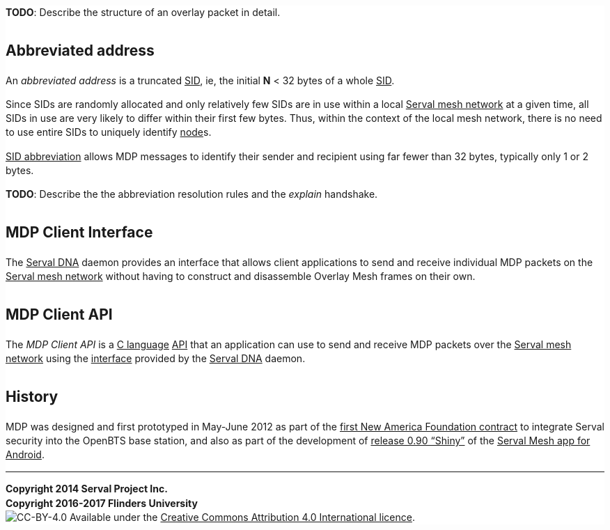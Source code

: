 **TODO**: Describe the structure of an overlay packet in detail.

Abbreviated address
-------------------

An *abbreviated address* is a truncated [SID][], ie, the initial **N** < 32
bytes of a whole [SID][].

Since SIDs are randomly allocated and only relatively few SIDs are in use
within a local [Serval mesh network][] at a given time, all SIDs in use are
very likely to differ within their first few bytes.  Thus, within the context
of the local mesh network, there is no need to use entire SIDs to uniquely
identify [node](#node)s.

[SID abbreviation][] allows MDP messages to identify their sender and recipient
using far fewer than 32 bytes, typically only 1 or 2 bytes.

**TODO**: Describe the the abbreviation resolution rules and the *explain*
handshake.

MDP Client Interface
--------------------

The [Serval DNA][] daemon provides an interface that allows client applications
to send and receive individual MDP packets on the [Serval mesh network][]
without having to construct and disassemble Overlay Mesh frames on their own.

MDP Client API
--------------

The *MDP Client API* is a [C language][] [API][] that an application can use to
send and receive MDP packets over the [Serval mesh network][] using the
[interface](#mdp-interface) provided by the [Serval DNA][] daemon.

History
-------

MDP was designed and first prototyped in May-June 2012 as part of the [first
New America Foundation contract][naf1] to integrate Serval security into the
OpenBTS base station, and also as part of the development of [release 0.90
“Shiny”][Batphone 0.90] of the [Serval Mesh app for Android][].

-----
**Copyright 2014 Serval Project Inc.**  
**Copyright 2016-2017 Flinders University**  
![CC-BY-4.0](./cc-by-4.0.png)
Available under the [Creative Commons Attribution 4.0 International licence][CC BY 4.0].


[Serval Project]: http://www.servalproject.org/
[CC BY 4.0]: ../LICENSE-DOCUMENTATION.md
[Serval mesh network]: http://developer.servalproject.org/dokuwiki/doku.php?id=content:tech:mesh_network
[Serval DNA]: ../README.md
[Serval Mesh app for Android]: http://developer.servalproject.org/dokuwiki/doku.php?id=content:servalmesh:
[Mesh Extender]: http://developer.servalproject.org/dokuwiki/doku.php?id=content:meshextender:
[MDP]: http://developer.servalproject.org/dokuwiki/doku.php?id=content:tech:mdp
[datagram]: http://en.wikipedia.org/wiki/Datagram
[CSMA/CA]: http://en.wikipedia.org/wiki/CSMA/CA
[Wi-Fi]: http://en.wikipedia.org/wiki/WiFi
[AX.25 packet radio]: http://en.wikipedia.org/wiki/Packet_radio
[serial cable]: http://en.wikipedia.org/wiki/Serial_cable
[Internet protocols]: https://en.wikipedia.org/wiki/Internet_protocol_suite
[layer 2]: https://en.wikipedia.org/wiki/Data_link_layer
[layer 3]: https://en.wikipedia.org/wiki/Network_layer
[layer 4]: https://en.wikipedia.org/wiki/Transport_layer
[peer]: ./REST-API-Route.md#peer
[UDP]: http://en.wikipedia.org/wiki/User_Datagram_Protocol
[MTU]: http://en.wikipedia.org/wiki/Maximum_transmission_unit
[SID]: ./REST-API-Keyring.md#serval-id
[Signing ID]: ./REST-API-Keyring.md#serval-signing-id
[combined IDs]: ./REST-API-Keyring.md#combined-ids
[SID abbreviation]: http://developer.servalproject.org/dokuwiki/doku.php?id=content:tech:sid_abbreviation
[configured]: ./Servald-Configuration.md
[network interfaces]: ./Servald-Configuration.md#network-interfaces
[keyring]: ./REST-API-Keyring.md
[routing]: ./REST-API-Route.md
[zero-hop]: ./REST-API-Route.md#zero-hop
[encrypted]: http://developer.servalproject.org/dokuwiki/doku.php?id=content:tech:security_framework
[signed]: http://developer.servalproject.org/dokuwiki/doku.php?id=content:tech:security_framework
[local sockets]: https://en.wikipedia.org/wiki/Unix_domain_socket
[pipes]: https://en.wikipedia.org/wiki/Pipeline_(Unix)
[C language]: http://en.wikipedia.org/wiki/C_(programming_language)
[API]:http://en.wikipedia.org/wiki/Application_programming_interface
[naf1]: http://developer.servalproject.org/dokuwiki/doku.php?id=content:activity:naf1
[Batphone 0.90]: http://developer.servalproject.org/dokuwiki/doku.php?id=content:servalmesh:releases:version_0_90
